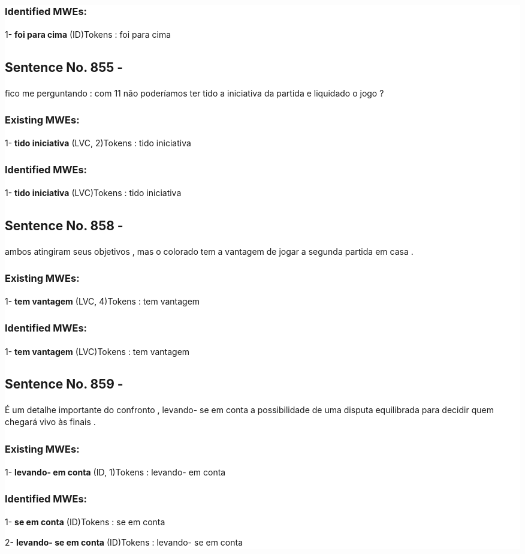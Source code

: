 ### Identified MWEs: 
1- **foi para cima** (ID)Tokens : 
foi
para
cima

## Sentence No. 855 - 
fico me perguntando : com 11 não poderíamos ter tido a iniciativa da partida e liquidado o jogo ? 
### Existing MWEs: 
1- **tido iniciativa** (LVC, 2)Tokens : 
tido
iniciativa

### Identified MWEs: 
1- **tido iniciativa** (LVC)Tokens : 
tido
iniciativa

## Sentence No. 858 - 
ambos atingiram seus objetivos , mas o colorado tem a vantagem de jogar a segunda partida em casa . 
### Existing MWEs: 
1- **tem vantagem** (LVC, 4)Tokens : 
tem
vantagem

### Identified MWEs: 
1- **tem vantagem** (LVC)Tokens : 
tem
vantagem

## Sentence No. 859 - 
É um detalhe importante do confronto , levando- se em conta a possibilidade de uma disputa equilibrada para decidir quem chegará vivo às finais . 
### Existing MWEs: 
1- **levando- em conta** (ID, 1)Tokens : 
levando-
em
conta

### Identified MWEs: 
1- **se em conta** (ID)Tokens : 
se
em
conta

2- **levando- se em conta** (ID)Tokens : 
levando-
se
em
conta
